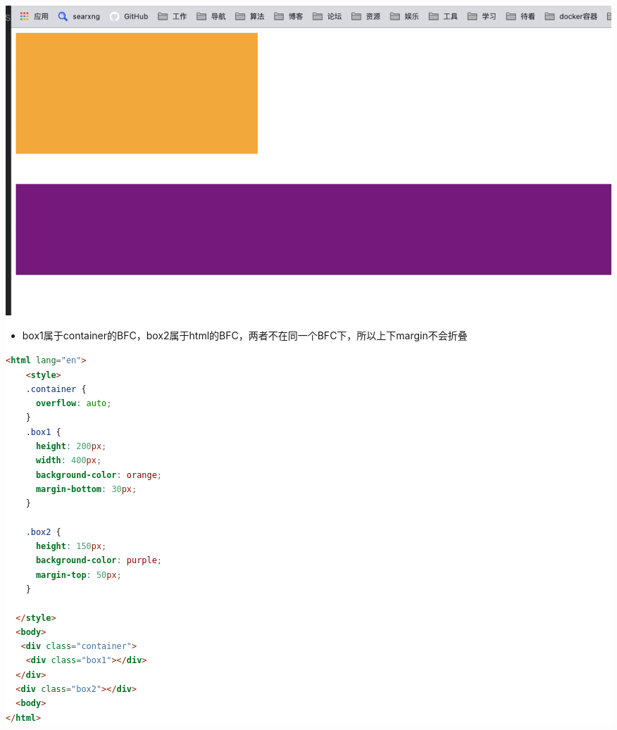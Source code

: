 ![截屏2023-06-26 16.05.27](image/02-%E5%9F%BA%E7%A1%80%E7%AC%94%E8%AE%B0/%E6%88%AA%E5%B1%8F2023-06-26%2016.05.27-7766735.png)

- box1属于container的BFC，box2属于html的BFC，两者不在同一个BFC下，所以上下margin不会折叠

```html
<html lang="en">
    <style>
    .container {
      overflow: auto;
    }
    .box1 {
      height: 200px;
      width: 400px;
      background-color: orange;
      margin-bottom: 30px;
    }

    .box2 {
      height: 150px;
      background-color: purple;
      margin-top: 50px;
    }

  </style>
  <body>
   <div class="container">
    <div class="box1"></div>
  </div>
  <div class="box2"></div>
  <body>
</html>
```
